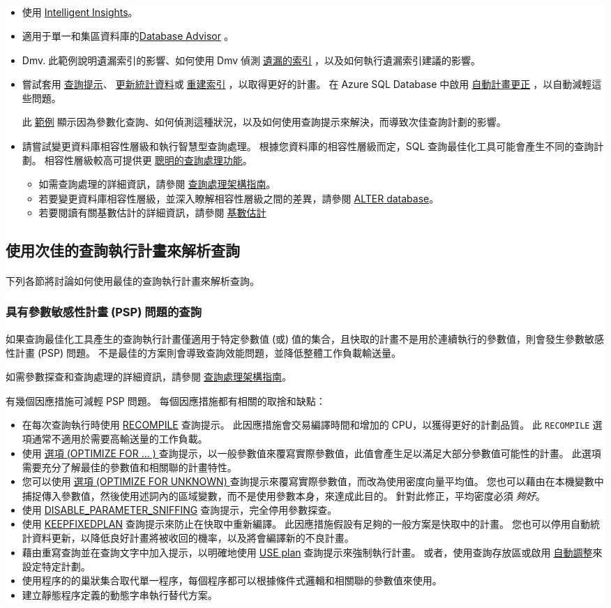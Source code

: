  - 使用 [Intelligent Insights](database/intelligent-insights-troubleshoot-performance.md#missing-index)。
  - 適用于單一和集區資料庫的[Database Advisor](database/database-advisor-implement-performance-recommendations.md) 。
  - Dmv. 此範例說明遺漏索引的影響、如何使用 Dmv 偵測 [遺漏的索引](database/performance-guidance.md#identifying-and-adding-missing-indexes) ，以及如何執行遺漏索引建議的影響。
- 嘗試套用 [查詢提示](/sql/t-sql/queries/hints-transact-sql-query)、 [更新統計資料](/sql/t-sql/statements/update-statistics-transact-sql)或 [重建索引](/sql/relational-databases/indexes/reorganize-and-rebuild-indexes) ，以取得更好的計畫。 在 Azure SQL Database 中啟用 [自動計畫更正](../azure-sql/database/automatic-tuning-overview.md) ，以自動減輕這些問題。

  此 [範例](database/performance-guidance.md#query-tuning-and-hinting) 顯示因為參數化查詢、如何偵測這種狀況，以及如何使用查詢提示來解決，而導致次佳查詢計劃的影響。

- 請嘗試變更資料庫相容性層級和執行智慧型查詢處理。 根據您資料庫的相容性層級而定，SQL 查詢最佳化工具可能會產生不同的查詢計劃。 相容性層級較高可提供更 [聰明的查詢處理功能](/sql/relational-databases/performance/intelligent-query-processing)。

  - 如需查詢處理的詳細資訊，請參閱 [查詢處理架構指南](/sql/relational-databases/query-processing-architecture-guide)。
  - 若要變更資料庫相容性層級，並深入瞭解相容性層級之間的差異，請參閱 [ALTER database](/sql/t-sql/statements/alter-database-transact-sql-compatibility-level)。
  - 若要閱讀有關基數估計的詳細資訊，請參閱 [基數估計](/sql/relational-databases/performance/cardinality-estimation-sql-server)

## <a name="resolving-queries-with-suboptimal-query-execution-plans"></a>使用次佳的查詢執行計畫來解析查詢

下列各節將討論如何使用最佳的查詢執行計畫來解析查詢。

### <a name="queries-that-have-parameter-sensitive-plan-psp-problems"></a><a name="ParamSniffing"></a> 具有參數敏感性計畫 (PSP) 問題的查詢

如果查詢最佳化工具產生的查詢執行計畫僅適用于特定參數值 (或) 值的集合，且快取的計畫不是用於連續執行的參數值，則會發生參數敏感性計畫 (PSP) 問題。 不是最佳的方案則會導致查詢效能問題，並降低整體工作負載輸送量。

如需參數探查和查詢處理的詳細資訊，請參閱 [查詢處理架構指南](/sql/relational-databases/query-processing-architecture-guide#ParamSniffing)。

有幾個因應措施可減輕 PSP 問題。 每個因應措施都有相關的取捨和缺點：

- 在每次查詢執行時使用 [RECOMPILE](/sql/t-sql/queries/hints-transact-sql-query) 查詢提示。 此因應措施會交易編譯時間和增加的 CPU，以獲得更好的計劃品質。 此 `RECOMPILE` 選項通常不適用於需要高輸送量的工作負載。
- 使用 [選項 (OPTIMIZE FOR ... ) ](/sql/t-sql/queries/hints-transact-sql-query) 查詢提示，以一般參數值來覆寫實際參數值，此值會產生足以滿足大部分參數值可能性的計畫。 此選項需要充分了解最佳的參數值和相關聯的計畫特性。
- 您可以使用 [選項 (OPTIMIZE FOR UNKNOWN) ](/sql/t-sql/queries/hints-transact-sql-query) 查詢提示來覆寫實際參數值，而改為使用密度向量平均值。 您也可以藉由在本機變數中捕捉傳入參數值，然後使用述詞內的區域變數，而不是使用參數本身，來達成此目的。 針對此修正，平均密度必須 *夠好*。
- 使用 [DISABLE_PARAMETER_SNIFFING](/sql/t-sql/queries/hints-transact-sql-query) 查詢提示，完全停用參數探查。
- 使用 [KEEPFIXEDPLAN](/sql/t-sql/queries/hints-transact-sql-query) 查詢提示來防止在快取中重新編譯。 此因應措施假設有足夠的一般方案是快取中的計畫。 您也可以停用自動統計資料更新，以降低良好計畫將被收回的機率，以及將會編譯新的不良計畫。
- 藉由重寫查詢並在查詢文字中加入提示，以明確地使用 [USE plan](/sql/t-sql/queries/hints-transact-sql-query) 查詢提示來強制執行計畫。 或者，使用查詢存放區或啟用 [自動調整](../azure-sql/database/automatic-tuning-overview.md)來設定特定計劃。
- 使用程序的的巢狀集合取代單一程序，每個程序都可以根據條件式邏輯和相關聯的參數值來使用。
- 建立靜態程序定義的動態字串執行替代方案。

